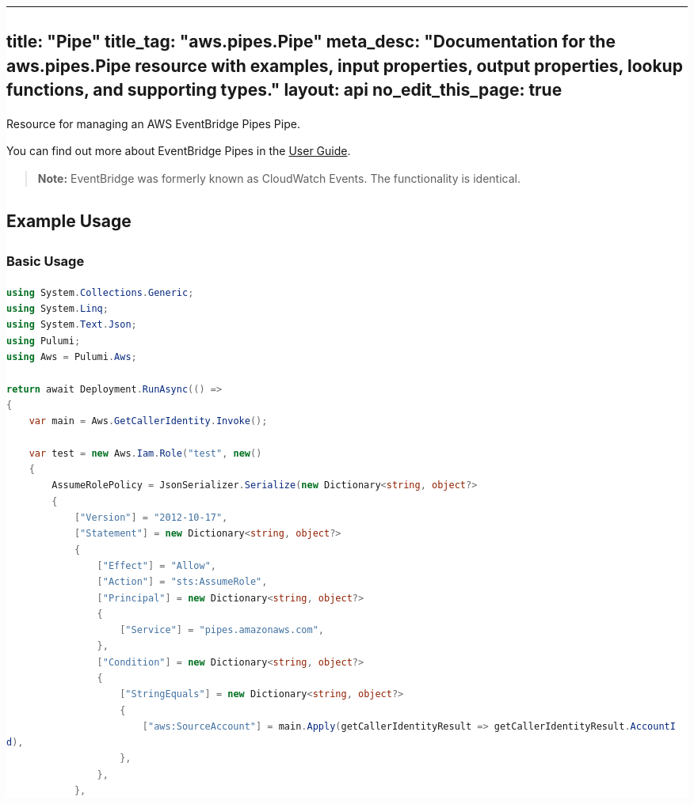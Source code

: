 
---
title: "Pipe"
title_tag: "aws.pipes.Pipe"
meta_desc: "Documentation for the aws.pipes.Pipe resource with examples, input properties, output properties, lookup functions, and supporting types."
layout: api
no_edit_this_page: true
---






Resource for managing an AWS EventBridge Pipes Pipe.

You can find out more about EventBridge Pipes in the [User Guide](https://docs.aws.amazon.com/eventbridge/latest/userguide/eb-pipes.html).

> **Note:** EventBridge was formerly known as CloudWatch Events. The functionality is identical.

<div><pulumi-examples>

## Example Usage

<div><pulumi-chooser type="language" options="typescript,python,go,csharp,java,yaml"></pulumi-chooser></div>


### Basic Usage


<div>
<pulumi-choosable type="language" values="csharp">

```csharp
using System.Collections.Generic;
using System.Linq;
using System.Text.Json;
using Pulumi;
using Aws = Pulumi.Aws;

return await Deployment.RunAsync(() => 
{
    var main = Aws.GetCallerIdentity.Invoke();

    var test = new Aws.Iam.Role("test", new()
    {
        AssumeRolePolicy = JsonSerializer.Serialize(new Dictionary<string, object?>
        {
            ["Version"] = "2012-10-17",
            ["Statement"] = new Dictionary<string, object?>
            {
                ["Effect"] = "Allow",
                ["Action"] = "sts:AssumeRole",
                ["Principal"] = new Dictionary<string, object?>
                {
                    ["Service"] = "pipes.amazonaws.com",
                },
                ["Condition"] = new Dictionary<string, object?>
                {
                    ["StringEquals"] = new Dictionary<string, object?>
                    {
                        ["aws:SourceAccount"] = main.Apply(getCallerIdentityResult => getCallerIdentityResult.AccountId),
                    },
                },
            },
```